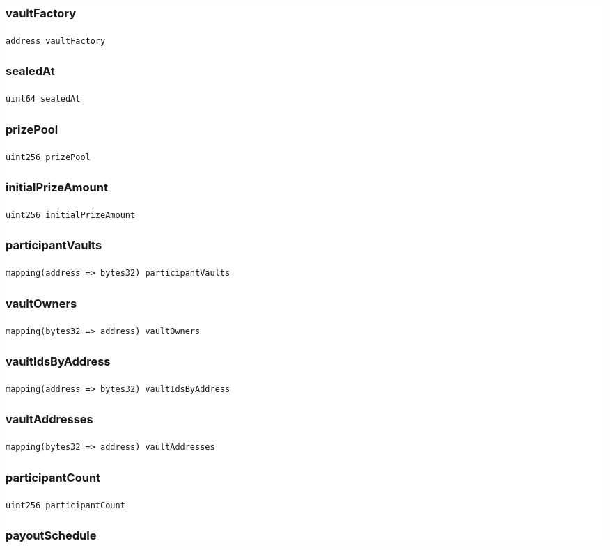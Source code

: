 ### vaultFactory

```solidity
address vaultFactory
```

### sealedAt

```solidity
uint64 sealedAt
```

### prizePool

```solidity
uint256 prizePool
```

### initialPrizeAmount

```solidity
uint256 initialPrizeAmount
```

### participantVaults

```solidity
mapping(address => bytes32) participantVaults
```

### vaultOwners

```solidity
mapping(bytes32 => address) vaultOwners
```

### vaultIdsByAddress

```solidity
mapping(address => bytes32) vaultIdsByAddress
```

### vaultAddresses

```solidity
mapping(bytes32 => address) vaultAddresses
```

### participantCount

```solidity
uint256 participantCount
```

### payoutSchedule
